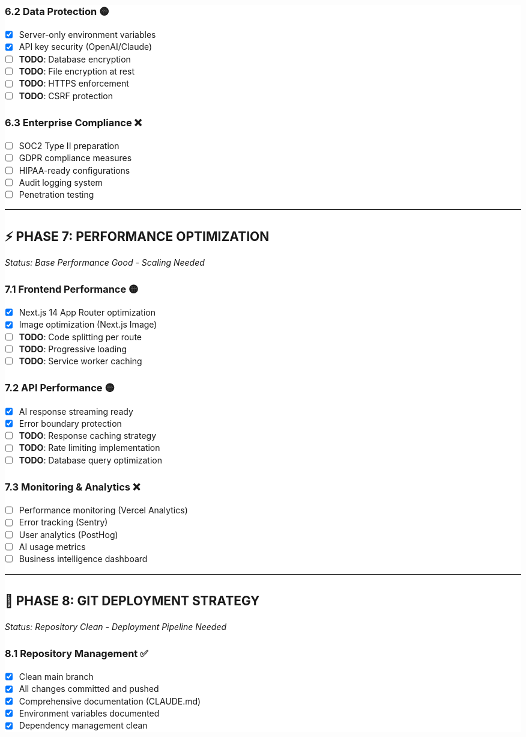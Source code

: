 ### **6.2 Data Protection** 🟡
- [x] Server-only environment variables
- [x] API key security (OpenAI/Claude)
- [ ] **TODO**: Database encryption
- [ ] **TODO**: File encryption at rest
- [ ] **TODO**: HTTPS enforcement
- [ ] **TODO**: CSRF protection

### **6.3 Enterprise Compliance** ❌
- [ ] SOC2 Type II preparation
- [ ] GDPR compliance measures
- [ ] HIPAA-ready configurations
- [ ] Audit logging system
- [ ] Penetration testing

---

## **⚡ PHASE 7: PERFORMANCE OPTIMIZATION**
*Status: Base Performance Good - Scaling Needed*

### **7.1 Frontend Performance** 🟡
- [x] Next.js 14 App Router optimization
- [x] Image optimization (Next.js Image)
- [ ] **TODO**: Code splitting per route
- [ ] **TODO**: Progressive loading
- [ ] **TODO**: Service worker caching

### **7.2 API Performance** 🟡
- [x] AI response streaming ready
- [x] Error boundary protection
- [ ] **TODO**: Response caching strategy
- [ ] **TODO**: Rate limiting implementation
- [ ] **TODO**: Database query optimization

### **7.3 Monitoring & Analytics** ❌
- [ ] Performance monitoring (Vercel Analytics)
- [ ] Error tracking (Sentry)
- [ ] User analytics (PostHog)
- [ ] AI usage metrics
- [ ] Business intelligence dashboard

---

## **🚀 PHASE 8: GIT DEPLOYMENT STRATEGY**
*Status: Repository Clean - Deployment Pipeline Needed*

### **8.1 Repository Management** ✅
- [x] Clean main branch
- [x] All changes committed and pushed
- [x] Comprehensive documentation (CLAUDE.md)
- [x] Environment variables documented
- [x] Dependency management clean
